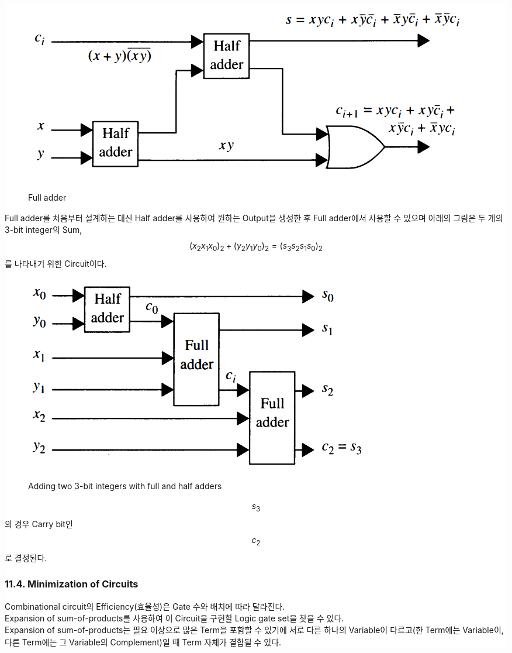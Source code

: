 <figure><img src="../../../.gitbook/assets/image (89).png" alt=""><figcaption><p>Full adder</p></figcaption></figure>

Full adder를 처음부터 설계하는 대신 Half adder를 사용하여 원하는 Output을 생성한 후 Full adder에서 사용할 수 있으며 아래의 그림은 두 개의 3-bit integer의 Sum, $$(x_2x_1x_0)_2+(y_2y_1y_0)_2=(s_3s_2s_1s_0)_2$$를 나타내기 위한 Circuit이다.

<figure><img src="../../../.gitbook/assets/image (90).png" alt=""><figcaption><p>Adding two 3-bit integers with full and half adders</p></figcaption></figure>

$$s_3$$의 경우 Carry bit인 $$c_2$$로 결정된다.

### 11.4. Minimization of Circuits

Combinational circuit의 Efficiency(효율성)은 Gate 수와 배치에 따라 달라진다.\
Expansion of sum-of-products를 사용하여 이 Circuit을 구현할 Logic gate set을 찾을 수 있다.\
Expansion of sum-of-products는 필요 이상으로 많은 Term을 포함할 수 있기에 서로 다른 하나의 Variable이 다르고(한 Term에는 Variable이, 다른 Term에는 그 Variable의 Complement)일 때 Term 자체가 결합될 수 있다.
